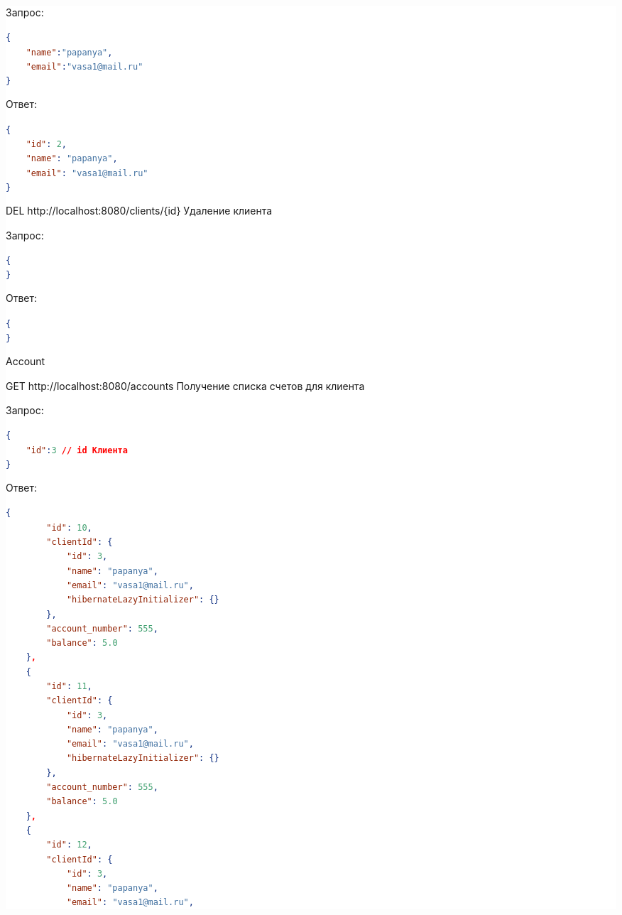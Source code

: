 Запрос:
```json
{
    "name":"papanya",
    "email":"vasa1@mail.ru"
}
```
Ответ:
```json
{
    "id": 2,
    "name": "papanya",
    "email": "vasa1@mail.ru"
}
```
DEL http://localhost:8080/clients/{id} Удаление клиента

Запрос:
```json
{
}
```
Ответ:
```json
{
}
```

Account

GET     http://localhost:8080/accounts   Получение списка счетов для клиента

Запрос:
```json
{
    "id":3 // id Клиента
}
```
Ответ: 
```json
{
        "id": 10,
        "clientId": {
            "id": 3,
            "name": "papanya",
            "email": "vasa1@mail.ru",
            "hibernateLazyInitializer": {}
        },
        "account_number": 555,
        "balance": 5.0
    },
    {
        "id": 11,
        "clientId": {
            "id": 3,
            "name": "papanya",
            "email": "vasa1@mail.ru",
            "hibernateLazyInitializer": {}
        },
        "account_number": 555,
        "balance": 5.0
    },
    {
        "id": 12,
        "clientId": {
            "id": 3,
            "name": "papanya",
            "email": "vasa1@mail.ru",
```